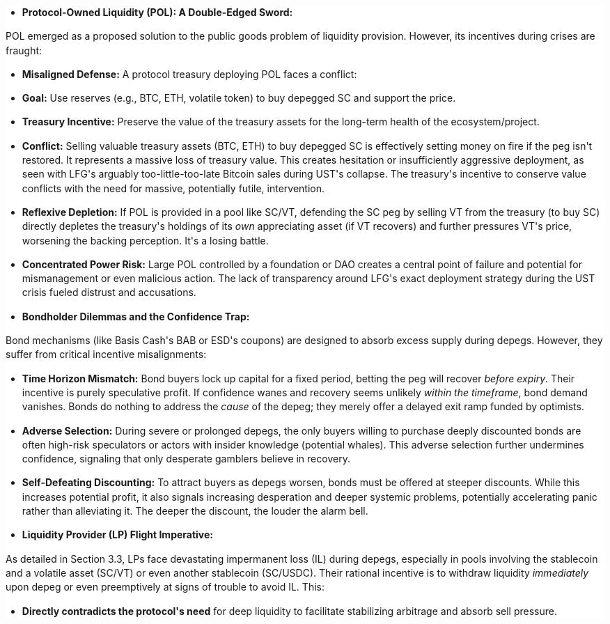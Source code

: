 *   **Protocol-Owned Liquidity (POL): A Double-Edged Sword:**

POL emerged as a proposed solution to the public goods problem of liquidity provision. However, its incentives during crises are fraught:

*   **Misaligned Defense:** A protocol treasury deploying POL faces a conflict:

*   **Goal:** Use reserves (e.g., BTC, ETH, volatile token) to buy depegged SC and support the price.

*   **Treasury Incentive:** Preserve the value of the treasury assets for the long-term health of the ecosystem/project.

*   **Conflict:** Selling valuable treasury assets (BTC, ETH) to buy depegged SC is effectively setting money on fire if the peg isn't restored. It represents a massive loss of treasury value. This creates hesitation or insufficiently aggressive deployment, as seen with LFG's arguably too-little-too-late Bitcoin sales during UST's collapse. The treasury's incentive to conserve value conflicts with the need for massive, potentially futile, intervention.

*   **Reflexive Depletion:** If POL is provided in a pool like SC/VT, defending the SC peg by selling VT from the treasury (to buy SC) directly depletes the treasury's holdings of its *own* appreciating asset (if VT recovers) and further pressures VT's price, worsening the backing perception. It's a losing battle.

*   **Concentrated Power Risk:** Large POL controlled by a foundation or DAO creates a central point of failure and potential for mismanagement or even malicious action. The lack of transparency around LFG's exact deployment strategy during the UST crisis fueled distrust and accusations.

*   **Bondholder Dilemmas and the Confidence Trap:**

Bond mechanisms (like Basis Cash's BAB or ESD's coupons) are designed to absorb excess supply during depegs. However, they suffer from critical incentive misalignments:

*   **Time Horizon Mismatch:** Bond buyers lock up capital for a fixed period, betting the peg will recover *before expiry*. Their incentive is purely speculative profit. If confidence wanes and recovery seems unlikely *within the timeframe*, bond demand vanishes. Bonds do nothing to address the *cause* of the depeg; they merely offer a delayed exit ramp funded by optimists.

*   **Adverse Selection:** During severe or prolonged depegs, the only buyers willing to purchase deeply discounted bonds are often high-risk speculators or actors with insider knowledge (potential whales). This adverse selection further undermines confidence, signaling that only desperate gamblers believe in recovery.

*   **Self-Defeating Discounting:** To attract buyers as depegs worsen, bonds must be offered at steeper discounts. While this increases potential profit, it also signals increasing desperation and deeper systemic problems, potentially accelerating panic rather than alleviating it. The deeper the discount, the louder the alarm bell.

*   **Liquidity Provider (LP) Flight Imperative:**

As detailed in Section 3.3, LPs face devastating impermanent loss (IL) during depegs, especially in pools involving the stablecoin and a volatile asset (SC/VT) or even another stablecoin (SC/USDC). Their rational incentive is to withdraw liquidity *immediately* upon depeg or even preemptively at signs of trouble to avoid IL. This:

*   **Directly contradicts the protocol's need** for deep liquidity to facilitate stabilizing arbitrage and absorb sell pressure.
